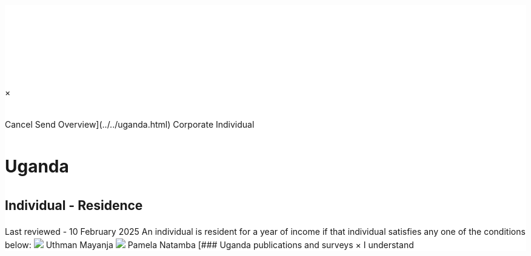 ×
![](residence.html)
######
Cancel
Send
Overview](../../uganda.html)
Corporate
Individual
# Uganda
## Individual - Residence
Last reviewed - 10 February 2025
An individual is resident for a year of income if that individual satisfies any one of the conditions below:
![](../../-/media/world-wide-tax-summaries/ugandauthman-mayanjauganda--uthman-mayanjajpg20220825082808615.ashx%3Frev=5580cdd659da41549cf54c610e73bb27&revision=5580cdd6-59da-4154-9cf5-4c610e73bb27&hash=09353EA8982620DCB3060C24AAA75B2F0AA79565)
Uthman Mayanja
![](../../-/media/world-wide-tax-summaries/ugandapamela-natambauganda--pamela-natambajpg20220825083245222.ashx%3Frev=f0638058c07c4139ab2b5b15d9f3e38f&revision=f0638058-c07c-4139-ab2b-5b15d9f3e38f&hash=0D54CBBE0F6A1CFC9A0CEC073A218A6064BA99CD)
Pamela Natamba
[### Uganda publications and surveys
×
I understand
